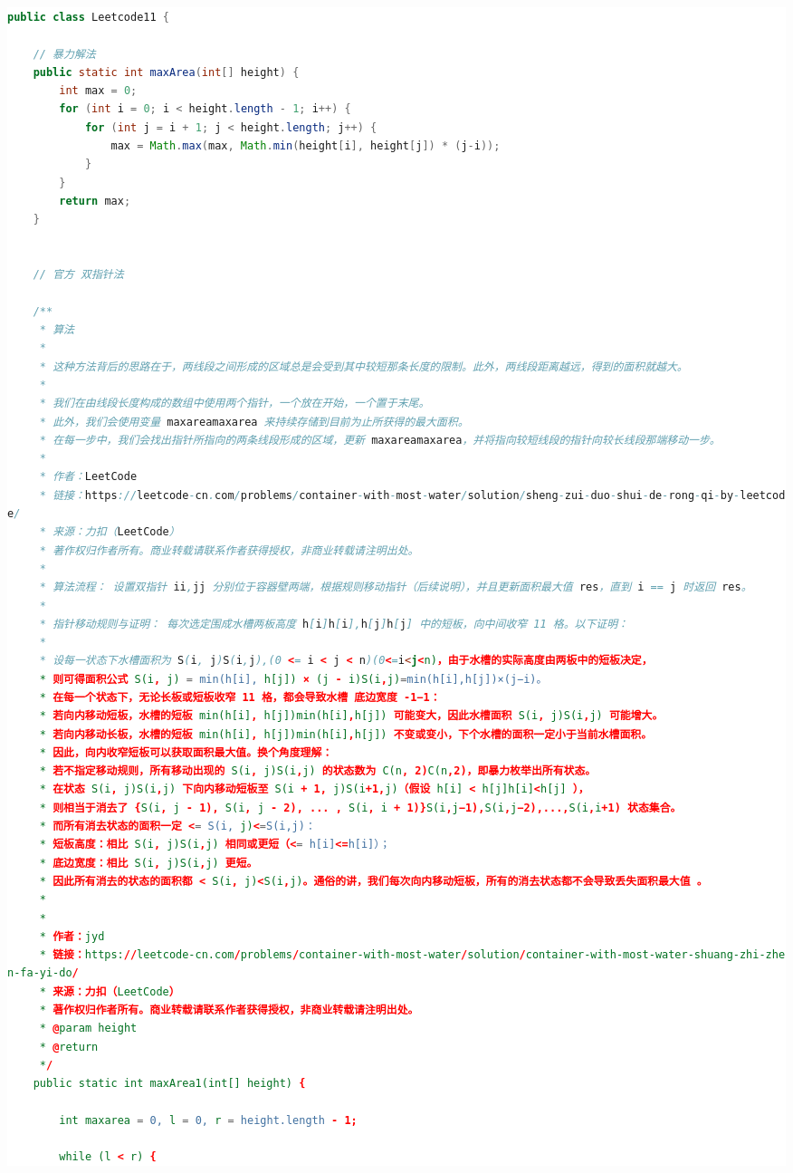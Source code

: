 ```JAVA
public class Leetcode11 {

    // 暴力解法
    public static int maxArea(int[] height) {
        int max = 0;
        for (int i = 0; i < height.length - 1; i++) {
            for (int j = i + 1; j < height.length; j++) {
                max = Math.max(max, Math.min(height[i], height[j]) * (j-i));
            }
        }
        return max;
    }


    // 官方 双指针法

    /**
     * 算法
     *
     * 这种方法背后的思路在于，两线段之间形成的区域总是会受到其中较短那条长度的限制。此外，两线段距离越远，得到的面积就越大。
     *
     * 我们在由线段长度构成的数组中使用两个指针，一个放在开始，一个置于末尾。
     * 此外，我们会使用变量 maxareamaxarea 来持续存储到目前为止所获得的最大面积。
     * 在每一步中，我们会找出指针所指向的两条线段形成的区域，更新 maxareamaxarea，并将指向较短线段的指针向较长线段那端移动一步。
     *
     * 作者：LeetCode
     * 链接：https://leetcode-cn.com/problems/container-with-most-water/solution/sheng-zui-duo-shui-de-rong-qi-by-leetcode/
     * 来源：力扣（LeetCode）
     * 著作权归作者所有。商业转载请联系作者获得授权，非商业转载请注明出处。
     *
     * 算法流程： 设置双指针 ii,jj 分别位于容器壁两端，根据规则移动指针（后续说明），并且更新面积最大值 res，直到 i == j 时返回 res。
     *
     * 指针移动规则与证明： 每次选定围成水槽两板高度 h[i]h[i],h[j]h[j] 中的短板，向中间收窄 11 格。以下证明：
     *
     * 设每一状态下水槽面积为 S(i, j)S(i,j),(0 <= i < j < n)(0<=i<j<n)，由于水槽的实际高度由两板中的短板决定，
     * 则可得面积公式 S(i, j) = min(h[i], h[j]) × (j - i)S(i,j)=min(h[i],h[j])×(j−i)。
     * 在每一个状态下，无论长板或短板收窄 11 格，都会导致水槽 底边宽度 -1−1：
     * 若向内移动短板，水槽的短板 min(h[i], h[j])min(h[i],h[j]) 可能变大，因此水槽面积 S(i, j)S(i,j) 可能增大。
     * 若向内移动长板，水槽的短板 min(h[i], h[j])min(h[i],h[j]) 不变或变小，下个水槽的面积一定小于当前水槽面积。
     * 因此，向内收窄短板可以获取面积最大值。换个角度理解：
     * 若不指定移动规则，所有移动出现的 S(i, j)S(i,j) 的状态数为 C(n, 2)C(n,2)，即暴力枚举出所有状态。
     * 在状态 S(i, j)S(i,j) 下向内移动短板至 S(i + 1, j)S(i+1,j)（假设 h[i] < h[j]h[i]<h[j] ），
     * 则相当于消去了 {S(i, j - 1), S(i, j - 2), ... , S(i, i + 1)}S(i,j−1),S(i,j−2),...,S(i,i+1) 状态集合。
     * 而所有消去状态的面积一定 <= S(i, j)<=S(i,j)：
     * 短板高度：相比 S(i, j)S(i,j) 相同或更短（<= h[i]<=h[i]）；
     * 底边宽度：相比 S(i, j)S(i,j) 更短。
     * 因此所有消去的状态的面积都 < S(i, j)<S(i,j)。通俗的讲，我们每次向内移动短板，所有的消去状态都不会导致丢失面积最大值 。
     *
     *
     * 作者：jyd
     * 链接：https://leetcode-cn.com/problems/container-with-most-water/solution/container-with-most-water-shuang-zhi-zhen-fa-yi-do/
     * 来源：力扣（LeetCode）
     * 著作权归作者所有。商业转载请联系作者获得授权，非商业转载请注明出处。
     * @param height
     * @return
     */
    public static int maxArea1(int[] height) {

        int maxarea = 0, l = 0, r = height.length - 1;

        while (l < r) {
```